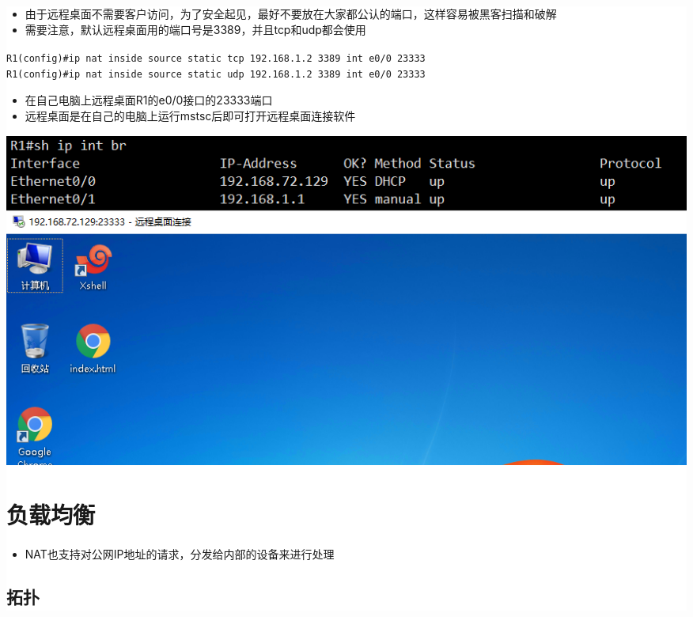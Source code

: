 - 由于远程桌面不需要客户访问，为了安全起见，最好不要放在大家都公认的端口，这样容易被黑客扫描和破解
- 需要注意，默认远程桌面用的端口号是3389，并且tcp和udp都会使用

```
R1(config)#ip nat inside source static tcp 192.168.1.2 3389 int e0/0 23333   
R1(config)#ip nat inside source static udp 192.168.1.2 3389 int e0/0 23333
```

- 在自己电脑上远程桌面R1的e0/0接口的23333端口
- 远程桌面是在自己的电脑上运行mstsc后即可打开远程桌面连接软件

![image-20240517173631862](19.%E8%B7%AF%E7%94%B1/image-20240517173631862.png)

# 负载均衡

- NAT也支持对公网IP地址的请求，分发给内部的设备来进行处理

## 拓扑
